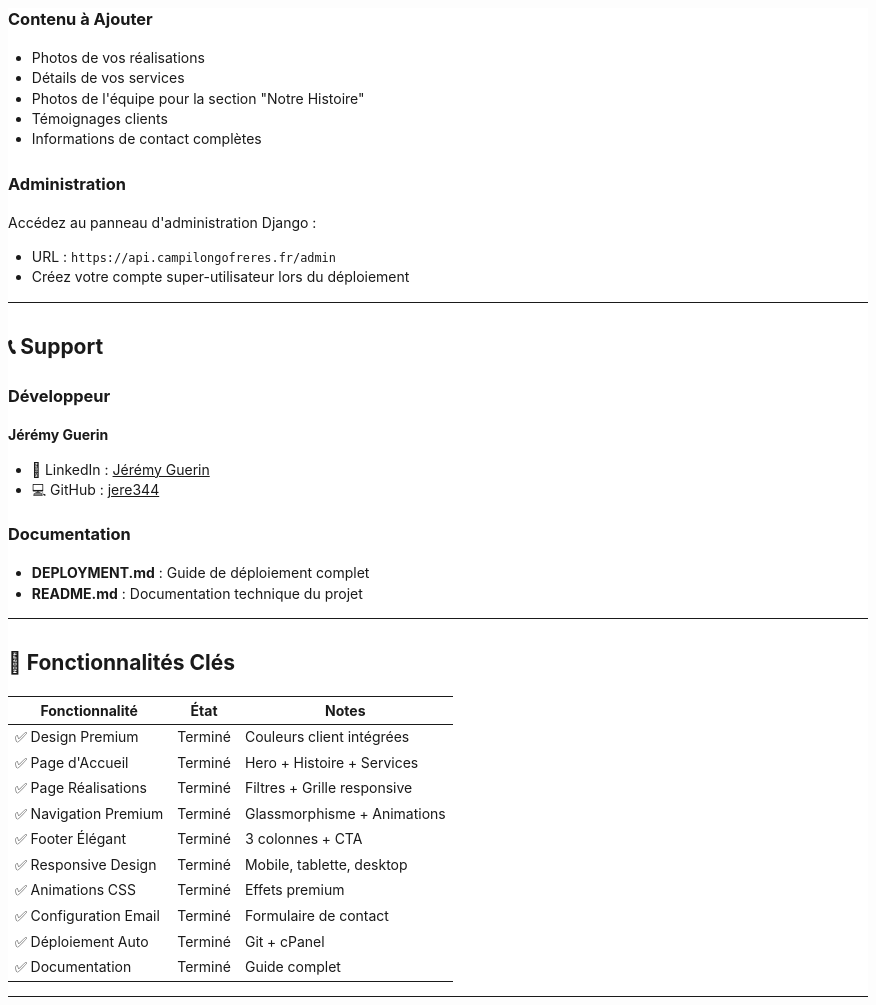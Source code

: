 ### Contenu à Ajouter
- Photos de vos réalisations
- Détails de vos services
- Photos de l'équipe pour la section "Notre Histoire"
- Témoignages clients
- Informations de contact complètes

### Administration
Accédez au panneau d'administration Django :
- URL : `https://api.campilongofreres.fr/admin`
- Créez votre compte super-utilisateur lors du déploiement

---

## 📞 Support

### Développeur
**Jérémy Guerin**
- 🔗 LinkedIn : [Jérémy Guerin](https://www.linkedin.com/in/jérémy-guerin-b9019b255/)
- 💻 GitHub : [jere344](https://github.com/jere344)

### Documentation
- **DEPLOYMENT.md** : Guide de déploiement complet
- **README.md** : Documentation technique du projet

---

## 🎯 Fonctionnalités Clés

| Fonctionnalité | État | Notes |
|----------------|------|-------|
| ✅ Design Premium | Terminé | Couleurs client intégrées |
| ✅ Page d'Accueil | Terminé | Hero + Histoire + Services |
| ✅ Page Réalisations | Terminé | Filtres + Grille responsive |
| ✅ Navigation Premium | Terminé | Glassmorphisme + Animations |
| ✅ Footer Élégant | Terminé | 3 colonnes + CTA |
| ✅ Responsive Design | Terminé | Mobile, tablette, desktop |
| ✅ Animations CSS | Terminé | Effets premium |
| ✅ Configuration Email | Terminé | Formulaire de contact |
| ✅ Déploiement Auto | Terminé | Git + cPanel |
| ✅ Documentation | Terminé | Guide complet |

---
